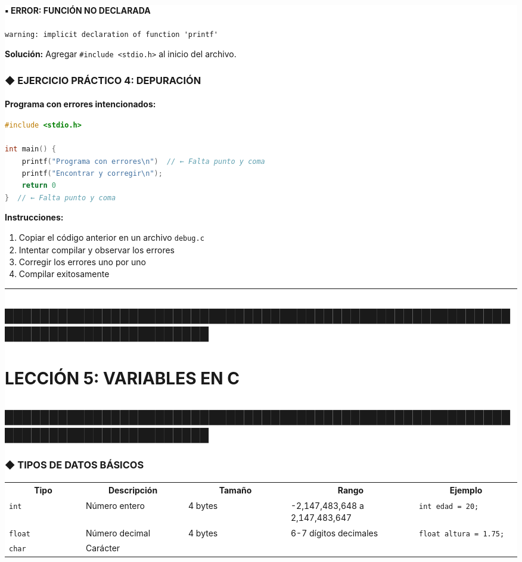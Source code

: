 #### ▪ ERROR: FUNCIÓN NO DECLARADA
```
warning: implicit declaration of function 'printf'
```
**Solución:** Agregar `#include <stdio.h>` al inicio del archivo.

### ◆ EJERCICIO PRÁCTICO 4: DEPURACIÓN

**Programa con errores intencionados:**

```c
#include <stdio.h>

int main() {
    printf("Programa con errores\n")  // ← Falta punto y coma
    printf("Encontrar y corregir\n");
    return 0
}  // ← Falta punto y coma
```

**Instrucciones:**
1. Copiar el código anterior en un archivo `debug.c`
2. Intentar compilar y observar los errores
3. Corregir los errores uno por uno
4. Compilar exitosamente

---

## ████████████████████████████████████████████████████████████████████████████████

# LECCIÓN 5: VARIABLES EN C

## ████████████████████████████████████████████████████████████████████████████████

### ◆ TIPOS DE DATOS BÁSICOS

<table>
<tr>
<th width="15%">Tipo</th>
<th width="20%">Descripción</th>
<th width="20%">Tamaño</th>
<th width="25%">Rango</th>
<th width="20%">Ejemplo</th>
</tr>
<tr>
<td><code>int</code></td>
<td>Número entero</td>
<td>4 bytes</td>
<td>-2,147,483,648 a 2,147,483,647</td>
<td><code>int edad = 20;</code></td>
</tr>
<tr>
<td><code>float</code></td>
<td>Número decimal</td>
<td>4 bytes</td>
<td>6-7 dígitos decimales</td>
<td><code>float altura = 1.75;</code></td>
</tr>
<tr>
<td><code>char</code></td>
<td>Carácter</td>